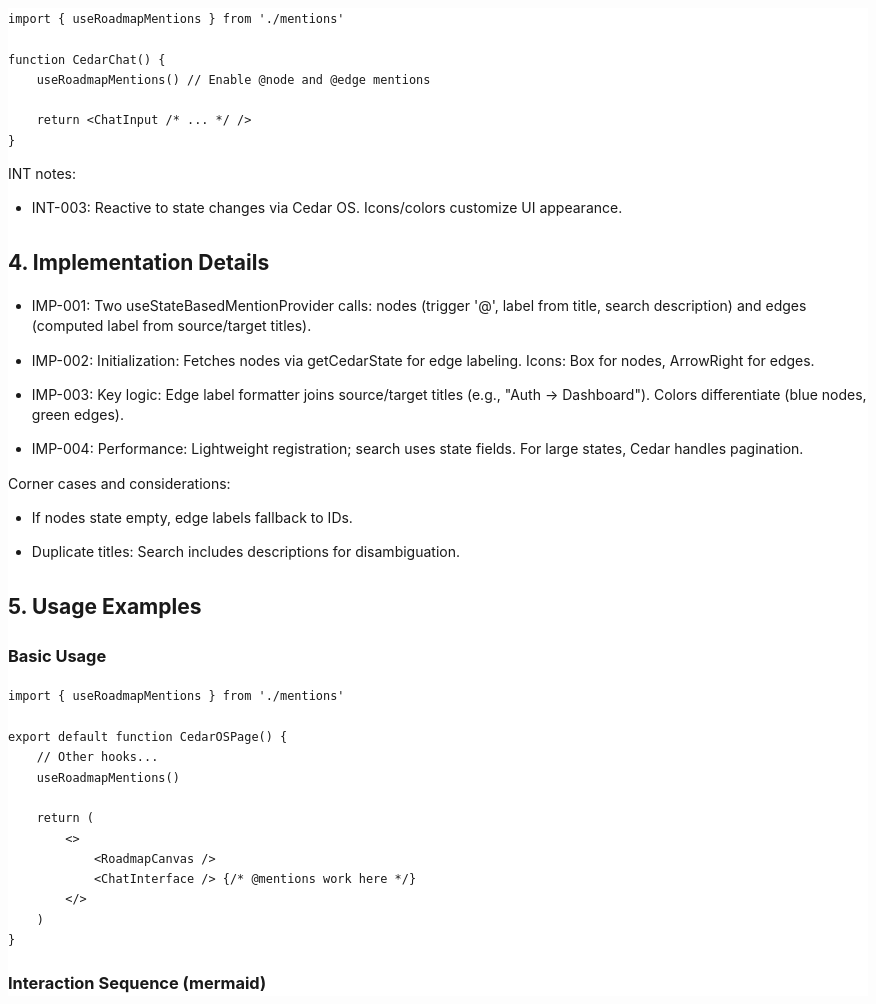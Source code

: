 ```tsx
import { useRoadmapMentions } from './mentions'

function CedarChat() {
    useRoadmapMentions() // Enable @node and @edge mentions

    return <ChatInput /* ... */ />
}
```

INT notes:

- INT-003: Reactive to state changes via Cedar OS. Icons/colors customize UI appearance.

## 4. Implementation Details

- IMP-001: Two useStateBasedMentionProvider calls: nodes (trigger '@', label from title, search description) and edges (computed label from source/target titles).

- IMP-002: Initialization: Fetches nodes via getCedarState for edge labeling. Icons: Box for nodes, ArrowRight for edges.

- IMP-003: Key logic: Edge label formatter joins source/target titles (e.g., "Auth → Dashboard"). Colors differentiate (blue nodes, green edges).

- IMP-004: Performance: Lightweight registration; search uses state fields. For large states, Cedar handles pagination.

Corner cases and considerations:

- If nodes state empty, edge labels fallback to IDs.

- Duplicate titles: Search includes descriptions for disambiguation.

## 5. Usage Examples

### Basic Usage

```tsx
import { useRoadmapMentions } from './mentions'

export default function CedarOSPage() {
    // Other hooks...
    useRoadmapMentions()

    return (
        <>
            <RoadmapCanvas />
            <ChatInterface /> {/* @mentions work here */}
        </>
    )
}
```

### Interaction Sequence (mermaid)
